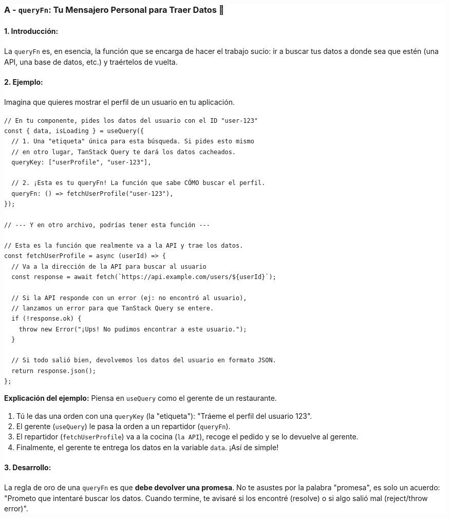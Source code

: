 ### A - `queryFn`: Tu Mensajero Personal para Traer Datos 🔴

#### 1. **Introducción:**

La `queryFn` es, en esencia, la función que se encarga de hacer el trabajo sucio: ir a buscar tus datos a donde sea que estén (una API, una base de datos, etc.) y traértelos de vuelta.

#### 2. **Ejemplo:**

Imagina que quieres mostrar el perfil de un usuario en tu aplicación.

```tsx
// En tu componente, pides los datos del usuario con el ID "user-123"
const { data, isLoading } = useQuery({
  // 1. Una "etiqueta" única para esta búsqueda. Si pides esto mismo
  // en otro lugar, TanStack Query te dará los datos cacheados.
  queryKey: ["userProfile", "user-123"],

  // 2. ¡Esta es tu queryFn! La función que sabe CÓMO buscar el perfil.
  queryFn: () => fetchUserProfile("user-123"),
});

// --- Y en otro archivo, podrías tener esta función ---

// Esta es la función que realmente va a la API y trae los datos.
const fetchUserProfile = async (userId) => {
  // Va a la dirección de la API para buscar al usuario
  const response = await fetch(`https://api.example.com/users/${userId}`);

  // Si la API responde con un error (ej: no encontró al usuario),
  // lanzamos un error para que TanStack Query se entere.
  if (!response.ok) {
    throw new Error("¡Ups! No pudimos encontrar a este usuario.");
  }

  // Si todo salió bien, devolvemos los datos del usuario en formato JSON.
  return response.json();
};
```

**Explicación del ejemplo:**
Piensa en `useQuery` como el gerente de un restaurante.

1.  Tú le das una orden con una `queryKey` (la "etiqueta"): "Tráeme el perfil del usuario 123".
2.  El gerente (`useQuery`) le pasa la orden a un repartidor (`queryFn`).
3.  El repartidor (`fetchUserProfile`) va a la cocina (`la API`), recoge el pedido y se lo devuelve al gerente.
4.  Finalmente, el gerente te entrega los datos en la variable `data`. ¡Así de simple!

#### 3. **Desarrollo:**

La regla de oro de una `queryFn` es que **debe devolver una promesa**. No te asustes por la palabra "promesa", es solo un acuerdo: "Prometo que intentaré buscar los datos. Cuando termine, te avisaré si los encontré (resolve) o si algo salió mal (reject/throw error)".
